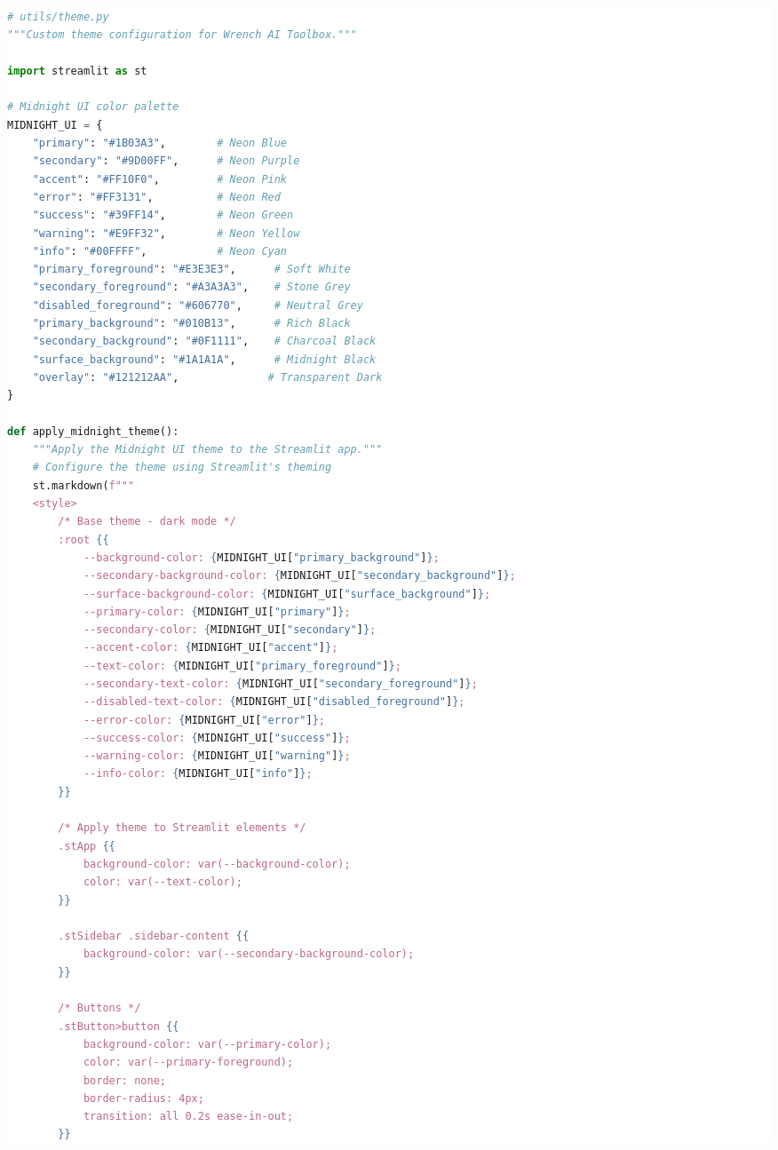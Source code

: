 ```python
# utils/theme.py
"""Custom theme configuration for Wrench AI Toolbox."""

import streamlit as st

# Midnight UI color palette
MIDNIGHT_UI = {
    "primary": "#1B03A3",        # Neon Blue
    "secondary": "#9D00FF",      # Neon Purple
    "accent": "#FF10F0",         # Neon Pink
    "error": "#FF3131",          # Neon Red
    "success": "#39FF14",        # Neon Green
    "warning": "#E9FF32",        # Neon Yellow
    "info": "#00FFFF",           # Neon Cyan
    "primary_foreground": "#E3E3E3",      # Soft White
    "secondary_foreground": "#A3A3A3",    # Stone Grey
    "disabled_foreground": "#606770",     # Neutral Grey
    "primary_background": "#010B13",      # Rich Black
    "secondary_background": "#0F1111",    # Charcoal Black
    "surface_background": "#1A1A1A",      # Midnight Black
    "overlay": "#121212AA",              # Transparent Dark
}

def apply_midnight_theme():
    """Apply the Midnight UI theme to the Streamlit app."""
    # Configure the theme using Streamlit's theming
    st.markdown(f"""
    <style>
        /* Base theme - dark mode */
        :root {{
            --background-color: {MIDNIGHT_UI["primary_background"]};
            --secondary-background-color: {MIDNIGHT_UI["secondary_background"]};
            --surface-background-color: {MIDNIGHT_UI["surface_background"]};
            --primary-color: {MIDNIGHT_UI["primary"]};
            --secondary-color: {MIDNIGHT_UI["secondary"]};
            --accent-color: {MIDNIGHT_UI["accent"]};
            --text-color: {MIDNIGHT_UI["primary_foreground"]};
            --secondary-text-color: {MIDNIGHT_UI["secondary_foreground"]};
            --disabled-text-color: {MIDNIGHT_UI["disabled_foreground"]};
            --error-color: {MIDNIGHT_UI["error"]};
            --success-color: {MIDNIGHT_UI["success"]};
            --warning-color: {MIDNIGHT_UI["warning"]};
            --info-color: {MIDNIGHT_UI["info"]};
        }}

        /* Apply theme to Streamlit elements */
        .stApp {{
            background-color: var(--background-color);
            color: var(--text-color);
        }}

        .stSidebar .sidebar-content {{
            background-color: var(--secondary-background-color);
        }}

        /* Buttons */
        .stButton>button {{
            background-color: var(--primary-color);
            color: var(--primary-foreground);
            border: none;
            border-radius: 4px;
            transition: all 0.2s ease-in-out;
        }}
```